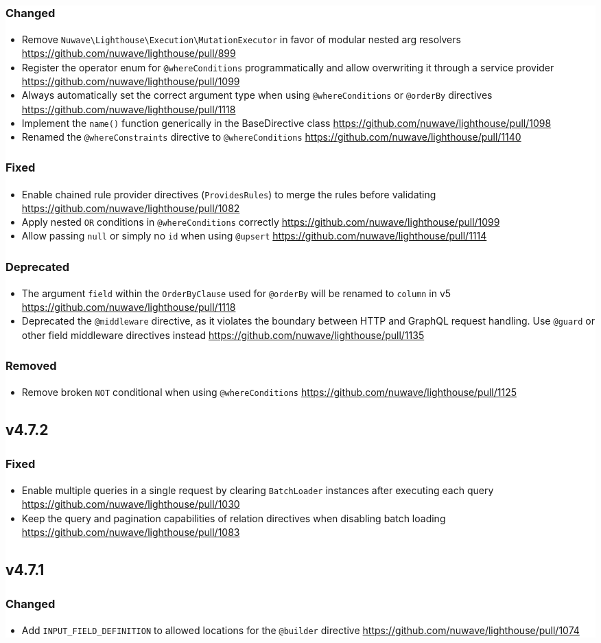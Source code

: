 ### Changed

- Remove `Nuwave\Lighthouse\Execution\MutationExecutor` in favor of modular
  nested arg resolvers https://github.com/nuwave/lighthouse/pull/899
- Register the operator enum for `@whereConditions` programmatically and allow
  overwriting it through a service provider https://github.com/nuwave/lighthouse/pull/1099
- Always automatically set the correct argument type when using `@whereConditions` or `@orderBy`
  directives https://github.com/nuwave/lighthouse/pull/1118
- Implement the `name()` function generically in the BaseDirective class https://github.com/nuwave/lighthouse/pull/1098
- Renamed the `@whereConstraints` directive to `@whereConditions` https://github.com/nuwave/lighthouse/pull/1140

### Fixed

- Enable chained rule provider directives (`ProvidesRules`) to merge the rules
  before validating https://github.com/nuwave/lighthouse/pull/1082
- Apply nested `OR` conditions in `@whereConditions` correctly https://github.com/nuwave/lighthouse/pull/1099
- Allow passing `null` or simply no `id` when using `@upsert` https://github.com/nuwave/lighthouse/pull/1114

### Deprecated

- The argument `field` within the `OrderByClause` used for `@orderBy` will be renamed to `column`
  in v5 https://github.com/nuwave/lighthouse/pull/1118
- Deprecated the `@middleware` directive, as it violates the boundary between HTTP and GraphQL
  request handling. Use `@guard` or other field middleware directives instead https://github.com/nuwave/lighthouse/pull/1135

### Removed

- Remove broken `NOT` conditional when using `@whereConditions` https://github.com/nuwave/lighthouse/pull/1125

## v4.7.2

### Fixed

- Enable multiple queries in a single request by clearing `BatchLoader` instances
  after executing each query https://github.com/nuwave/lighthouse/pull/1030
- Keep the query and pagination capabilities of relation directives when disabling batch loading https://github.com/nuwave/lighthouse/pull/1083

## v4.7.1

### Changed

- Add `INPUT_FIELD_DEFINITION` to allowed locations for the `@builder` directive https://github.com/nuwave/lighthouse/pull/1074
